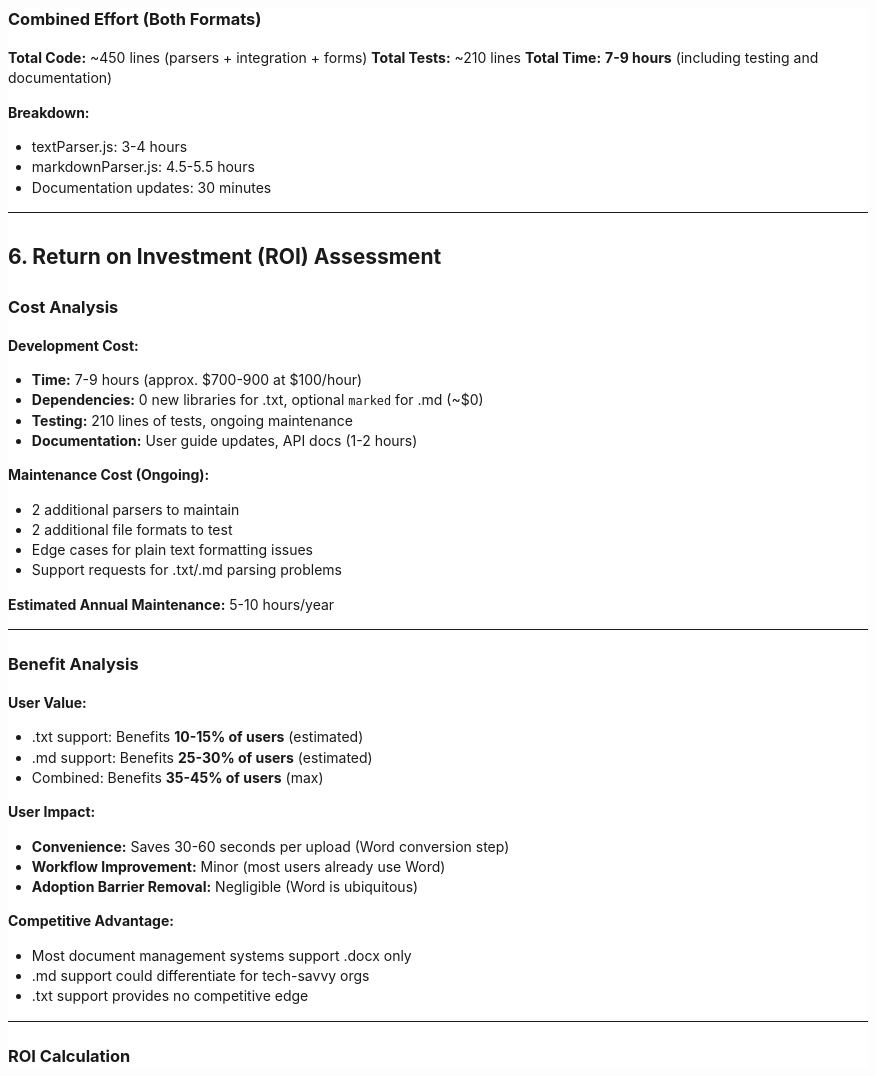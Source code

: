 
### Combined Effort (Both Formats)

**Total Code:** ~450 lines (parsers + integration + forms)
**Total Tests:** ~210 lines
**Total Time:** **7-9 hours** (including testing and documentation)

**Breakdown:**
- textParser.js: 3-4 hours
- markdownParser.js: 4.5-5.5 hours
- Documentation updates: 30 minutes

---

## 6. Return on Investment (ROI) Assessment

### Cost Analysis

**Development Cost:**
- **Time:** 7-9 hours (approx. $700-900 at $100/hour)
- **Dependencies:** 0 new libraries for .txt, optional `marked` for .md (~$0)
- **Testing:** 210 lines of tests, ongoing maintenance
- **Documentation:** User guide updates, API docs (1-2 hours)

**Maintenance Cost (Ongoing):**
- 2 additional parsers to maintain
- 2 additional file formats to test
- Edge cases for plain text formatting issues
- Support requests for .txt/.md parsing problems

**Estimated Annual Maintenance:** 5-10 hours/year

---

### Benefit Analysis

**User Value:**
- .txt support: Benefits **10-15% of users** (estimated)
- .md support: Benefits **25-30% of users** (estimated)
- Combined: Benefits **35-45% of users** (max)

**User Impact:**
- **Convenience:** Saves 30-60 seconds per upload (Word conversion step)
- **Workflow Improvement:** Minor (most users already use Word)
- **Adoption Barrier Removal:** Negligible (Word is ubiquitous)

**Competitive Advantage:**
- Most document management systems support .docx only
- .md support could differentiate for tech-savvy orgs
- .txt support provides no competitive edge

---

### ROI Calculation
